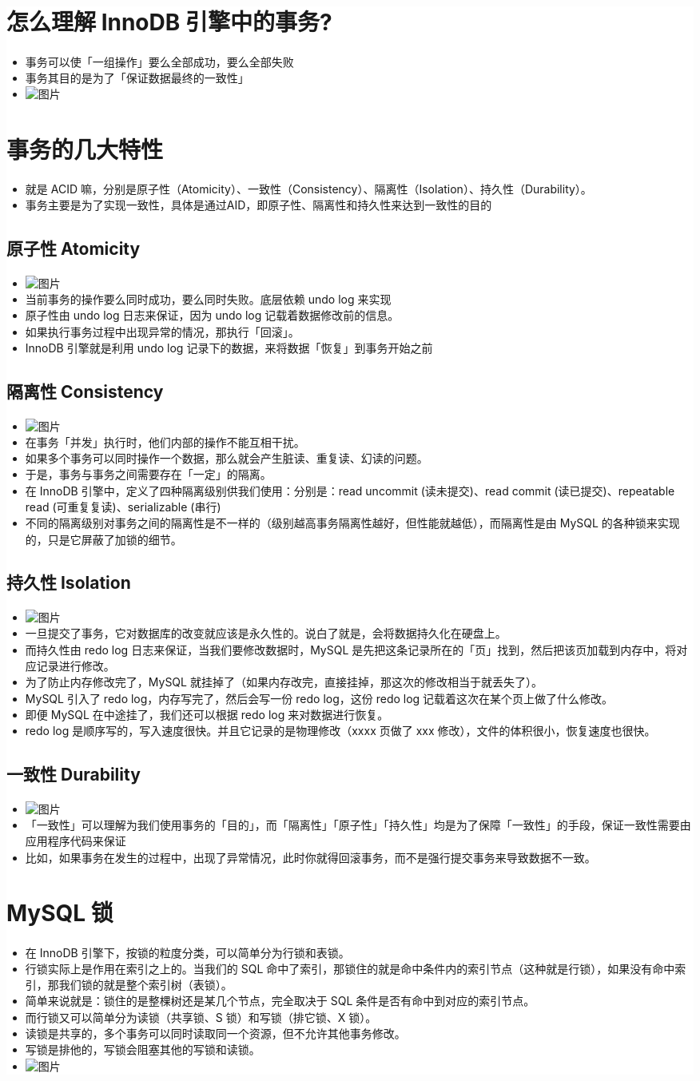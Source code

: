 # 怎么理解 InnoDB 引擎中的事务?

- 事务可以使「一组操作」要么全部成功，要么全部失败
- 事务其目的是为了「保证数据最终的一致性」
- ![图片](https://cdn.learnku.com/uploads/images/202205/25/34535/9MJAOvJF8k.jpeg!large)

# 事务的几大特性

- 就是 ACID 嘛，分别是原子性（Atomicity）、一致性（Consistency）、隔离性（Isolation）、持久性（Durability）。
- 事务主要是为了实现一致性，具体是通过AID，即原子性、隔离性和持久性来达到一致性的目的

## 原子性 Atomicity

  - ![图片](https://cdn.learnku.com/uploads/images/202205/25/34535/uQ65uRKbVS.jpeg!large)
  - 当前事务的操作要么同时成功，要么同时失败。底层依赖  undo log 来实现
  - 原子性由 undo log 日志来保证，因为 undo log 记载着数据修改前的信息。
  - 如果执行事务过程中出现异常的情况，那执行「回滚」。
  - InnoDB 引擎就是利用 undo log 记录下的数据，来将数据「恢复」到事务开始之前

## 隔离性 Consistency

  - ![图片](https://cdn.learnku.com/uploads/images/202205/25/34535/xHkDhxFdfd.jpeg!large)
  - 在事务「并发」执行时，他们内部的操作不能互相干扰。
  - 如果多个事务可以同时操作一个数据，那么就会产生脏读、重复读、幻读的问题。
  - 于是，事务与事务之间需要存在「一定」的隔离。
  - 在 InnoDB 引擎中，定义了四种隔离级别供我们使用：分别是：read uncommit (读未提交)、read commit (读已提交)、repeatable read (可重复复读)、serializable (串行)
  - 不同的隔离级别对事务之间的隔离性是不一样的（级别越高事务隔离性越好，但性能就越低），而隔离性是由 MySQL 的各种锁来实现的，只是它屏蔽了加锁的细节。

## 持久性 Isolation

  - ![图片](https://cdn.learnku.com/uploads/images/202205/25/34535/EkKada3YQB.jpeg!large)
  - 一旦提交了事务，它对数据库的改变就应该是永久性的。说白了就是，会将数据持久化在硬盘上。
  - 而持久性由 redo log 日志来保证，当我们要修改数据时，MySQL 是先把这条记录所在的「页」找到，然后把该页加载到内存中，将对应记录进行修改。
  - 为了防止内存修改完了，MySQL 就挂掉了（如果内存改完，直接挂掉，那这次的修改相当于就丢失了）。
  - MySQL 引入了 redo log，内存写完了，然后会写一份 redo log，这份 redo log 记载着这次在某个页上做了什么修改。
  - 即便 MySQL 在中途挂了，我们还可以根据 redo log 来对数据进行恢复。
  - redo log 是顺序写的，写入速度很快。并且它记录的是物理修改（xxxx 页做了 xxx 修改），文件的体积很小，恢复速度也很快。

## 一致性 Durability

  - ![图片](https://cdn.learnku.com/uploads/images/202205/25/34535/0XX9aM7elz.jpeg!large)
  - 「一致性」可以理解为我们使用事务的「目的」，而「隔离性」「原子性」「持久性」均是为了保障「一致性」的手段，保证一致性需要由应用程序代码来保证
  - 比如，如果事务在发生的过程中，出现了异常情况，此时你就得回滚事务，而不是强行提交事务来导致数据不一致。

# MySQL 锁

- 在 InnoDB 引擎下，按锁的粒度分类，可以简单分为行锁和表锁。
- 行锁实际上是作用在索引之上的。当我们的 SQL 命中了索引，那锁住的就是命中条件内的索引节点（这种就是行锁），如果没有命中索引，那我们锁的就是整个索引树（表锁）。
- 简单来说就是：锁住的是整棵树还是某几个节点，完全取决于 SQL 条件是否有命中到对应的索引节点。
- 而行锁又可以简单分为读锁（共享锁、S 锁）和写锁（排它锁、X 锁）。
- 读锁是共享的，多个事务可以同时读取同一个资源，但不允许其他事务修改。
- 写锁是排他的，写锁会阻塞其他的写锁和读锁。
- ![图片](https://cdn.learnku.com/uploads/images/202205/25/34535/hgu6Q4CLgO.jpeg!large)
